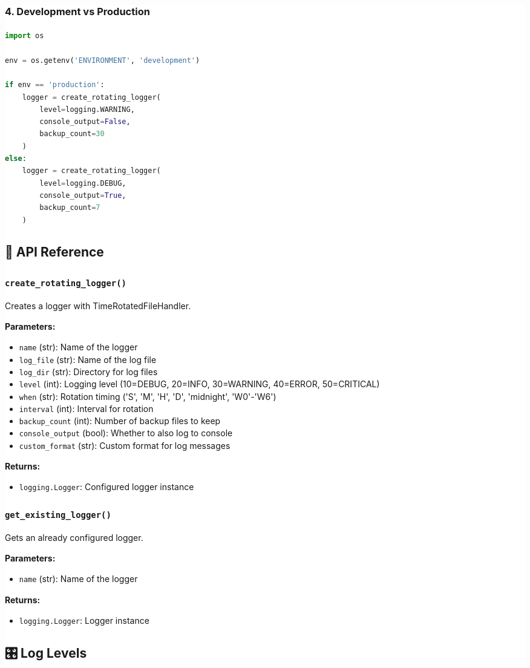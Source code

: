 ### 4. Development vs Production

```python
import os

env = os.getenv('ENVIRONMENT', 'development')

if env == 'production':
    logger = create_rotating_logger(
        level=logging.WARNING,
        console_output=False,
        backup_count=30
    )
else:
    logger = create_rotating_logger(
        level=logging.DEBUG,
        console_output=True,
        backup_count=7
    )
```

## 🔧 API Reference

### `create_rotating_logger()`

Creates a logger with TimeRotatedFileHandler.

**Parameters:**
- `name` (str): Name of the logger
- `log_file` (str): Name of the log file
- `log_dir` (str): Directory for log files
- `level` (int): Logging level (10=DEBUG, 20=INFO, 30=WARNING, 40=ERROR, 50=CRITICAL)
- `when` (str): Rotation timing ('S', 'M', 'H', 'D', 'midnight', 'W0'-'W6')
- `interval` (int): Interval for rotation
- `backup_count` (int): Number of backup files to keep
- `console_output` (bool): Whether to also log to console
- `custom_format` (str): Custom format for log messages

**Returns:**
- `logging.Logger`: Configured logger instance

### `get_existing_logger()`

Gets an already configured logger.

**Parameters:**
- `name` (str): Name of the logger

**Returns:**
- `logging.Logger`: Logger instance

## 🎛️ Log Levels
